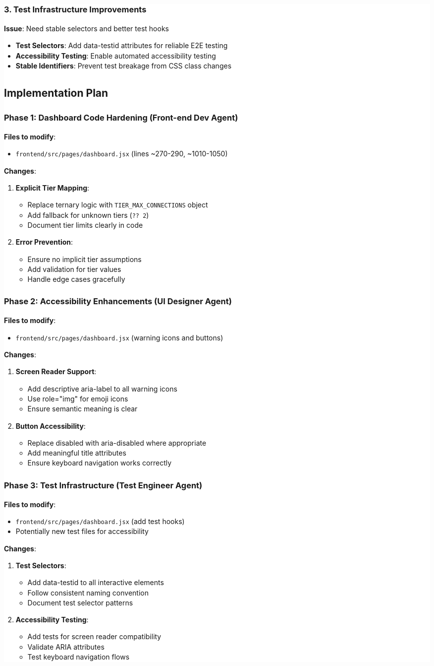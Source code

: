 ### 3. Test Infrastructure Improvements
**Issue**: Need stable selectors and better test hooks
- **Test Selectors**: Add data-testid attributes for reliable E2E testing
- **Accessibility Testing**: Enable automated accessibility testing
- **Stable Identifiers**: Prevent test breakage from CSS class changes

## Implementation Plan

### Phase 1: Dashboard Code Hardening (Front-end Dev Agent)
**Files to modify**:
- `frontend/src/pages/dashboard.jsx` (lines ~270-290, ~1010-1050)

**Changes**:
1. **Explicit Tier Mapping**:
   - Replace ternary logic with `TIER_MAX_CONNECTIONS` object
   - Add fallback for unknown tiers (`?? 2`)
   - Document tier limits clearly in code

2. **Error Prevention**:
   - Ensure no implicit tier assumptions
   - Add validation for tier values
   - Handle edge cases gracefully

### Phase 2: Accessibility Enhancements (UI Designer Agent)
**Files to modify**:
- `frontend/src/pages/dashboard.jsx` (warning icons and buttons)

**Changes**:
1. **Screen Reader Support**:
   - Add descriptive aria-label to all warning icons
   - Use role="img" for emoji icons
   - Ensure semantic meaning is clear

2. **Button Accessibility**:
   - Replace disabled with aria-disabled where appropriate
   - Add meaningful title attributes
   - Ensure keyboard navigation works correctly

### Phase 3: Test Infrastructure (Test Engineer Agent)
**Files to modify**:
- `frontend/src/pages/dashboard.jsx` (add test hooks)
- Potentially new test files for accessibility

**Changes**:
1. **Test Selectors**:
   - Add data-testid to all interactive elements
   - Follow consistent naming convention
   - Document test selector patterns

2. **Accessibility Testing**:
   - Add tests for screen reader compatibility
   - Validate ARIA attributes
   - Test keyboard navigation flows
